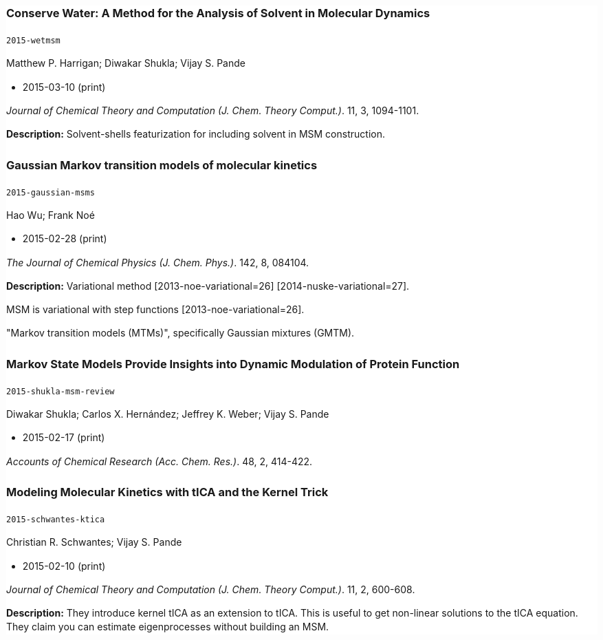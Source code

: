 
### Conserve Water: A Method for the Analysis of Solvent in Molecular Dynamics
`2015-wetmsm`

Matthew P. Harrigan; Diwakar Shukla; Vijay S. Pande

- 2015-03-10 (print)

*Journal of Chemical Theory and Computation (J. Chem. Theory Comput.)*. 11, 3, 1094-1101.

**Description:**
Solvent-shells featurization for including solvent in MSM construction.



### Gaussian Markov transition models of molecular kinetics
`2015-gaussian-msms`

Hao Wu; Frank Noé

- 2015-02-28 (print)

*The Journal of Chemical Physics (J. Chem. Phys.)*. 142, 8, 084104.

**Description:**
Variational method [2013-noe-variational=26] [2014-nuske-variational=27].

MSM is variational with step functions [2013-noe-variational=26].

"Markov transition models (MTMs)", specifically Gaussian mixtures (GMTM).



### Markov State Models Provide Insights into Dynamic Modulation of Protein Function
`2015-shukla-msm-review`

Diwakar Shukla; Carlos X. Hernández; Jeffrey K. Weber; Vijay S. Pande

- 2015-02-17 (print)

*Accounts of Chemical Research (Acc. Chem. Res.)*. 48, 2, 414-422.


### Modeling Molecular Kinetics with tICA and the Kernel Trick
`2015-schwantes-ktica`

Christian R. Schwantes; Vijay S. Pande

- 2015-02-10 (print)

*Journal of Chemical Theory and Computation (J. Chem. Theory Comput.)*. 11, 2, 600-608.

**Description:**
They introduce kernel tICA as an extension to tICA. This is useful to get
non-linear solutions to the tICA equation. They claim you can estimate
eigenprocesses without building an MSM.
